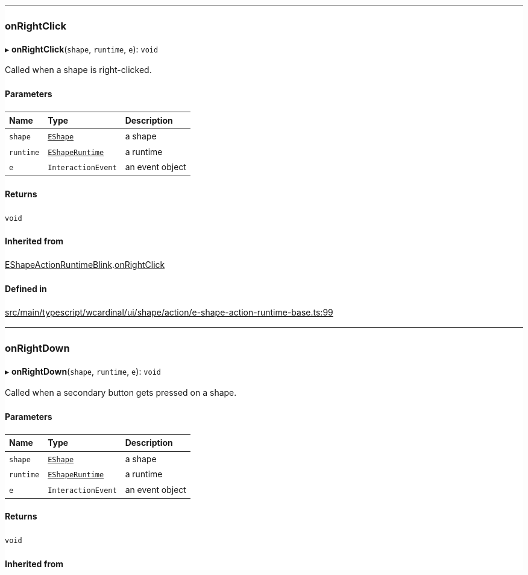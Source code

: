 ___

### onRightClick

▸ **onRightClick**(`shape`, `runtime`, `e`): `void`

Called when a shape is right-clicked.

#### Parameters

| Name | Type | Description |
| :------ | :------ | :------ |
| `shape` | [`EShape`](../interfaces/EShape.md) | a shape |
| `runtime` | [`EShapeRuntime`](../interfaces/EShapeRuntime.md) | a runtime |
| `e` | `InteractionEvent` | an event object |

#### Returns

`void`

#### Inherited from

[EShapeActionRuntimeBlink](EShapeActionRuntimeBlink.md).[onRightClick](EShapeActionRuntimeBlink.md#onrightclick)

#### Defined in

[src/main/typescript/wcardinal/ui/shape/action/e-shape-action-runtime-base.ts:99](https://github.com/winter-cardinal/winter-cardinal-ui/blob/v0.414.0/src/main/typescript/wcardinal/ui/shape/action/e-shape-action-runtime-base.ts#L99)

___

### onRightDown

▸ **onRightDown**(`shape`, `runtime`, `e`): `void`

Called when a secondary button gets pressed on a shape.

#### Parameters

| Name | Type | Description |
| :------ | :------ | :------ |
| `shape` | [`EShape`](../interfaces/EShape.md) | a shape |
| `runtime` | [`EShapeRuntime`](../interfaces/EShapeRuntime.md) | a runtime |
| `e` | `InteractionEvent` | an event object |

#### Returns

`void`

#### Inherited from
